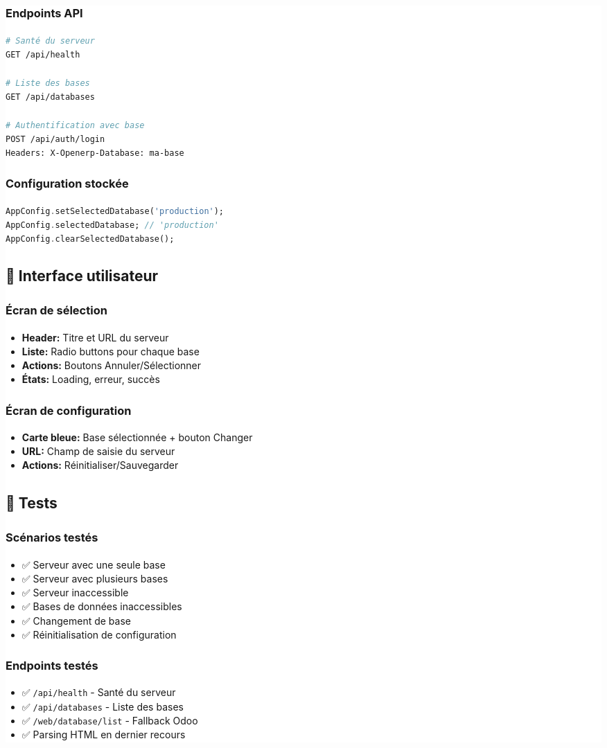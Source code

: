 ### **Endpoints API**
```bash
# Santé du serveur
GET /api/health

# Liste des bases
GET /api/databases

# Authentification avec base
POST /api/auth/login
Headers: X-Openerp-Database: ma-base
```

### **Configuration stockée**
```dart
AppConfig.setSelectedDatabase('production');
AppConfig.selectedDatabase; // 'production'
AppConfig.clearSelectedDatabase();
```

## 🎨 **Interface utilisateur**

### **Écran de sélection**
- **Header:** Titre et URL du serveur
- **Liste:** Radio buttons pour chaque base
- **Actions:** Boutons Annuler/Sélectionner
- **États:** Loading, erreur, succès

### **Écran de configuration**
- **Carte bleue:** Base sélectionnée + bouton Changer
- **URL:** Champ de saisie du serveur
- **Actions:** Réinitialiser/Sauvegarder

## 🧪 **Tests**

### **Scénarios testés**
- ✅ Serveur avec une seule base
- ✅ Serveur avec plusieurs bases
- ✅ Serveur inaccessible
- ✅ Bases de données inaccessibles
- ✅ Changement de base
- ✅ Réinitialisation de configuration

### **Endpoints testés**
- ✅ `/api/health` - Santé du serveur
- ✅ `/api/databases` - Liste des bases
- ✅ `/web/database/list` - Fallback Odoo
- ✅ Parsing HTML en dernier recours
